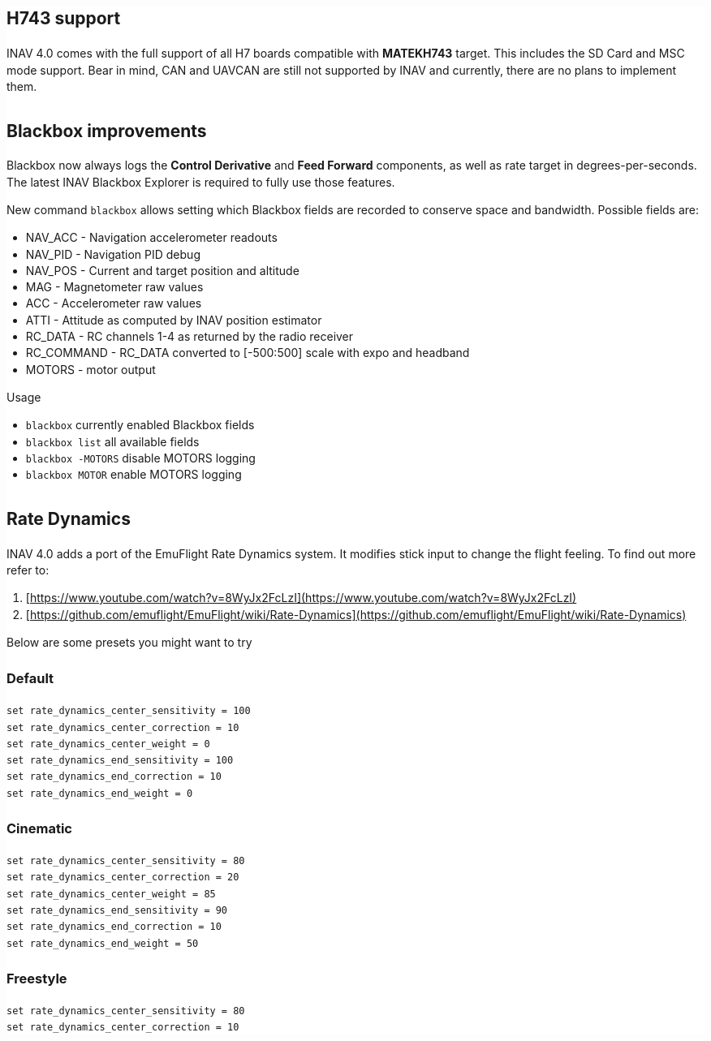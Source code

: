 ## H743 support

INAV 4.0 comes with the full support of all H7 boards compatible with **MATEKH743** target. This includes the SD Card and MSC mode support. Bear in mind, CAN and UAVCAN are still not supported by INAV and currently, there are no plans to implement them.

## Blackbox improvements

Blackbox now always logs the **Control Derivative** and **Feed Forward** components, as well as rate target in degrees-per-seconds.
The latest INAV Blackbox Explorer is required to fully use those features.

New command `blackbox` allows setting which Blackbox fields are recorded to conserve space and bandwidth. Possible fields are:

* NAV_ACC - Navigation accelerometer readouts
* NAV_PID - Navigation PID debug
* NAV_POS - Current and target position and altitude
* MAG - Magnetometer raw values
* ACC - Accelerometer raw values
* ATTI - Attitude as computed by INAV position estimator
* RC_DATA - RC channels 1-4 as returned by the radio receiver
* RC_COMMAND - RC_DATA converted to [-500:500] scale with expo and headband
* MOTORS - motor output

Usage 

* `blackbox` currently enabled Blackbox fields
* `blackbox list` all available fields
* `blackbox -MOTORS` disable MOTORS logging
* `blackbox MOTOR` enable MOTORS logging

## Rate Dynamics

INAV 4.0 adds a port of the EmuFlight Rate Dynamics system. It modifies stick input to change the flight feeling. To find out more refer to:
1. [https://www.youtube.com/watch?v=8WyJx2FcLzI](https://www.youtube.com/watch?v=8WyJx2FcLzI)
1. [https://github.com/emuflight/EmuFlight/wiki/Rate-Dynamics](https://github.com/emuflight/EmuFlight/wiki/Rate-Dynamics)

Below are some presets you might want to try

### Default 
```
set rate_dynamics_center_sensitivity = 100
set rate_dynamics_center_correction = 10
set rate_dynamics_center_weight = 0
set rate_dynamics_end_sensitivity = 100
set rate_dynamics_end_correction = 10
set rate_dynamics_end_weight = 0
```

### Cinematic
```
set rate_dynamics_center_sensitivity = 80
set rate_dynamics_center_correction = 20
set rate_dynamics_center_weight = 85
set rate_dynamics_end_sensitivity = 90
set rate_dynamics_end_correction = 10
set rate_dynamics_end_weight = 50
```
### Freestyle
```
set rate_dynamics_center_sensitivity = 80
set rate_dynamics_center_correction = 10
```